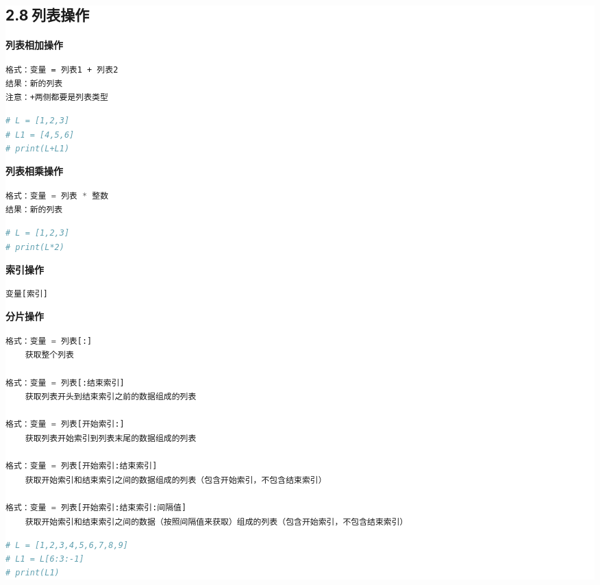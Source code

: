 ## 2.8 列表操作

**列表相加操作**

```
格式：变量 = 列表1 + 列表2
结果：新的列表
注意：+两侧都要是列表类型
```

```python
# L = [1,2,3]
# L1 = [4,5,6]
# print(L+L1)
```

**列表相乘操作**

```python
格式：变量 = 列表 * 整数
结果：新的列表
```

```python
# L = [1,2,3]
# print(L*2)
```

**索引操作**

```
变量[索引]
```

**分片操作**

```python
格式：变量 = 列表[:]
    获取整个列表

格式：变量 = 列表[:结束索引]
    获取列表开头到结束索引之前的数据组成的列表

格式：变量 = 列表[开始索引:]
    获取列表开始索引到列表末尾的数据组成的列表

格式：变量 = 列表[开始索引:结束索引]
    获取开始索引和结束索引之间的数据组成的列表（包含开始索引，不包含结束索引）

格式：变量 = 列表[开始索引:结束索引:间隔值]
    获取开始索引和结束索引之间的数据（按照间隔值来获取）组成的列表（包含开始索引，不包含结束索引）
```

```python
# L = [1,2,3,4,5,6,7,8,9]
# L1 = L[6:3:-1]
# print(L1)
```
